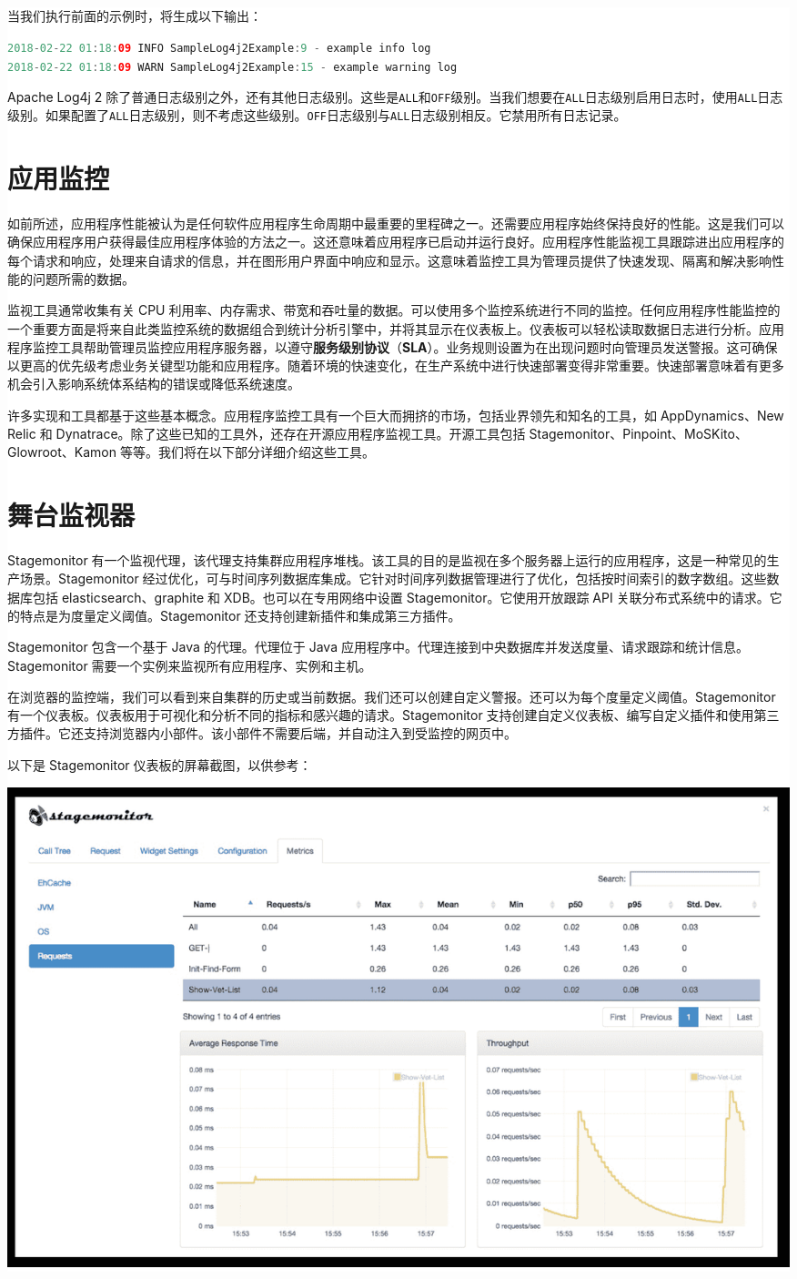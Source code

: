 当我们执行前面的示例时，将生成以下输出：

```java
2018-02-22 01:18:09 INFO SampleLog4j2Example:9 - example info log
2018-02-22 01:18:09 WARN SampleLog4j2Example:15 - example warning log
```

Apache Log4j 2 除了普通日志级别之外，还有其他日志级别。这些是`ALL`和`OFF`级别。当我们想要在`ALL`日志级别启用日志时，使用`ALL`日志级别。如果配置了`ALL`日志级别，则不考虑这些级别。`OFF`日志级别与`ALL`日志级别相反。它禁用所有日志记录。

# 应用监控

如前所述，应用程序性能被认为是任何软件应用程序生命周期中最重要的里程碑之一。还需要应用程序始终保持良好的性能。这是我们可以确保应用程序用户获得最佳应用程序体验的方法之一。这还意味着应用程序已启动并运行良好。应用程序性能监视工具跟踪进出应用程序的每个请求和响应，处理来自请求的信息，并在图形用户界面中响应和显示。这意味着监控工具为管理员提供了快速发现、隔离和解决影响性能的问题所需的数据。

监视工具通常收集有关 CPU 利用率、内存需求、带宽和吞吐量的数据。可以使用多个监控系统进行不同的监控。任何应用程序性能监控的一个重要方面是将来自此类监控系统的数据组合到统计分析引擎中，并将其显示在仪表板上。仪表板可以轻松读取数据日志进行分析。应用程序监控工具帮助管理员监控应用程序服务器，以遵守**服务级别协议**（**SLA**）。业务规则设置为在出现问题时向管理员发送警报。这可确保以更高的优先级考虑业务关键型功能和应用程序。随着环境的快速变化，在生产系统中进行快速部署变得非常重要。快速部署意味着有更多机会引入影响系统体系结构的错误或降低系统速度。

许多实现和工具都基于这些基本概念。应用程序监控工具有一个巨大而拥挤的市场，包括业界领先和知名的工具，如 AppDynamics、New Relic 和 Dynatrace。除了这些已知的工具外，还存在开源应用程序监视工具。开源工具包括 Stagemonitor、Pinpoint、MoSKito、Glowroot、Kamon 等等。我们将在以下部分详细介绍这些工具。

# 舞台监视器

Stagemonitor 有一个监视代理，该代理支持集群应用程序堆栈。该工具的目的是监视在多个服务器上运行的应用程序，这是一种常见的生产场景。Stagemonitor 经过优化，可与时间序列数据库集成。它针对时间序列数据管理进行了优化，包括按时间索引的数字数组。这些数据库包括 elasticsearch、graphite 和 XDB。也可以在专用网络中设置 Stagemonitor。它使用开放跟踪 API 关联分布式系统中的请求。它的特点是为度量定义阈值。Stagemonitor 还支持创建新插件和集成第三方插件。

Stagemonitor 包含一个基于 Java 的代理。代理位于 Java 应用程序中。代理连接到中央数据库并发送度量、请求跟踪和统计信息。Stagemonitor 需要一个实例来监视所有应用程序、实例和主机。

在浏览器的监控端，我们可以看到来自集群的历史或当前数据。我们还可以创建自定义警报。还可以为每个度量定义阈值。Stagemonitor 有一个仪表板。仪表板用于可视化和分析不同的指标和感兴趣的请求。Stagemonitor 支持创建自定义仪表板、编写自定义插件和使用第三方插件。它还支持浏览器内小部件。该小部件不需要后端，并自动注入到受监控的网页中。

以下是 Stagemonitor 仪表板的屏幕截图，以供参考：

![](img/d0794e01-e0a1-4ea6-960f-75e0265f5883.jpg)
